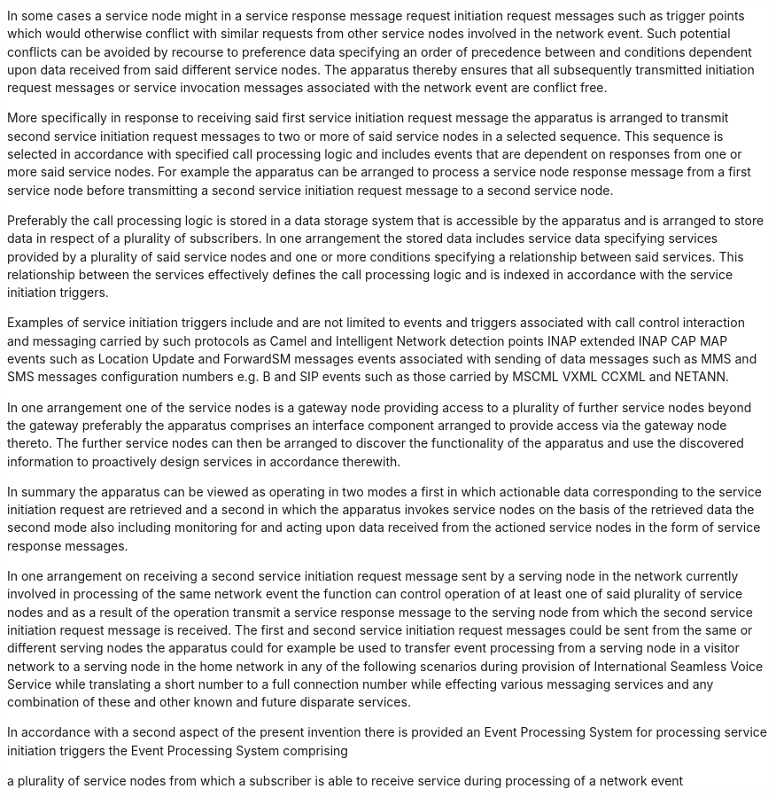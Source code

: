 In some cases a service node might in a service response message request initiation request messages such as trigger points which would otherwise conflict with similar requests from other service nodes involved in the network event. Such potential conflicts can be avoided by recourse to preference data specifying an order of precedence between and conditions dependent upon data received from said different service nodes. The apparatus thereby ensures that all subsequently transmitted initiation request messages or service invocation messages associated with the network event are conflict free.

More specifically in response to receiving said first service initiation request message the apparatus is arranged to transmit second service initiation request messages to two or more of said service nodes in a selected sequence. This sequence is selected in accordance with specified call processing logic and includes events that are dependent on responses from one or more said service nodes. For example the apparatus can be arranged to process a service node response message from a first service node before transmitting a second service initiation request message to a second service node.

Preferably the call processing logic is stored in a data storage system that is accessible by the apparatus and is arranged to store data in respect of a plurality of subscribers. In one arrangement the stored data includes service data specifying services provided by a plurality of said service nodes and one or more conditions specifying a relationship between said services. This relationship between the services effectively defines the call processing logic and is indexed in accordance with the service initiation triggers.

Examples of service initiation triggers include and are not limited to events and triggers associated with call control interaction and messaging carried by such protocols as Camel and Intelligent Network detection points INAP extended INAP CAP MAP events such as Location Update and ForwardSM messages events associated with sending of data messages such as MMS and SMS messages configuration numbers e.g. B and SIP events such as those carried by MSCML VXML CCXML and NETANN.

In one arrangement one of the service nodes is a gateway node providing access to a plurality of further service nodes beyond the gateway preferably the apparatus comprises an interface component arranged to provide access via the gateway node thereto. The further service nodes can then be arranged to discover the functionality of the apparatus and use the discovered information to proactively design services in accordance therewith.

In summary the apparatus can be viewed as operating in two modes a first in which actionable data corresponding to the service initiation request are retrieved and a second in which the apparatus invokes service nodes on the basis of the retrieved data the second mode also including monitoring for and acting upon data received from the actioned service nodes in the form of service response messages.

In one arrangement on receiving a second service initiation request message sent by a serving node in the network currently involved in processing of the same network event the function can control operation of at least one of said plurality of service nodes and as a result of the operation transmit a service response message to the serving node from which the second service initiation request message is received. The first and second service initiation request messages could be sent from the same or different serving nodes the apparatus could for example be used to transfer event processing from a serving node in a visitor network to a serving node in the home network in any of the following scenarios during provision of International Seamless Voice Service while translating a short number to a full connection number while effecting various messaging services and any combination of these and other known and future disparate services.

In accordance with a second aspect of the present invention there is provided an Event Processing System for processing service initiation triggers the Event Processing System comprising 

a plurality of service nodes from which a subscriber is able to receive service during processing of a network event 
